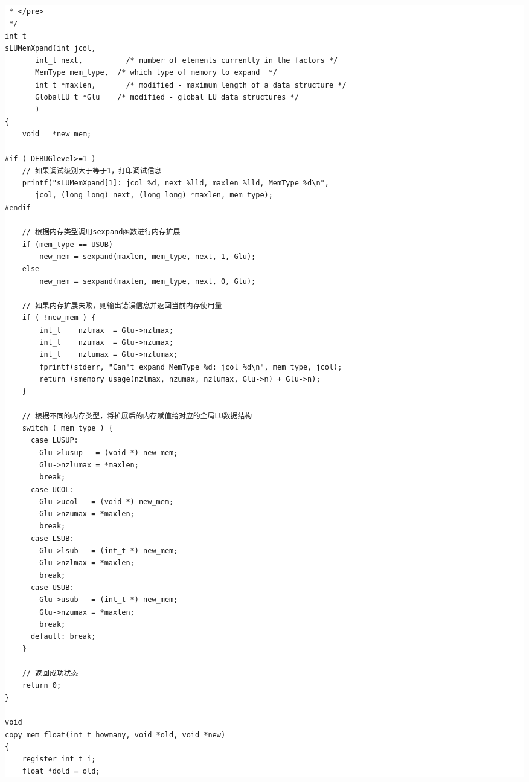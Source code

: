 ```
 * </pre>
 */
int_t
sLUMemXpand(int jcol,
       int_t next,          /* number of elements currently in the factors */
       MemType mem_type,  /* which type of memory to expand  */
       int_t *maxlen,       /* modified - maximum length of a data structure */
       GlobalLU_t *Glu    /* modified - global LU data structures */
       )
{
    void   *new_mem;
    
#if ( DEBUGlevel>=1 ) 
    // 如果调试级别大于等于1，打印调试信息
    printf("sLUMemXpand[1]: jcol %d, next %lld, maxlen %lld, MemType %d\n",
       jcol, (long long) next, (long long) *maxlen, mem_type);
#endif    

    // 根据内存类型调用sexpand函数进行内存扩展
    if (mem_type == USUB) 
        new_mem = sexpand(maxlen, mem_type, next, 1, Glu);
    else
        new_mem = sexpand(maxlen, mem_type, next, 0, Glu);
    
    // 如果内存扩展失败，则输出错误信息并返回当前内存使用量
    if ( !new_mem ) {
        int_t    nzlmax  = Glu->nzlmax;
        int_t    nzumax  = Glu->nzumax;
        int_t    nzlumax = Glu->nzlumax;
        fprintf(stderr, "Can't expand MemType %d: jcol %d\n", mem_type, jcol);
        return (smemory_usage(nzlmax, nzumax, nzlumax, Glu->n) + Glu->n);
    }

    // 根据不同的内存类型，将扩展后的内存赋值给对应的全局LU数据结构
    switch ( mem_type ) {
      case LUSUP:
        Glu->lusup   = (void *) new_mem;
        Glu->nzlumax = *maxlen;
        break;
      case UCOL:
        Glu->ucol   = (void *) new_mem;
        Glu->nzumax = *maxlen;
        break;
      case LSUB:
        Glu->lsub   = (int_t *) new_mem;
        Glu->nzlmax = *maxlen;
        break;
      case USUB:
        Glu->usub   = (int_t *) new_mem;
        Glu->nzumax = *maxlen;
        break;
      default: break;
    }
    
    // 返回成功状态
    return 0;
}

void
copy_mem_float(int_t howmany, void *old, void *new)
{
    register int_t i;
    float *dold = old;
```